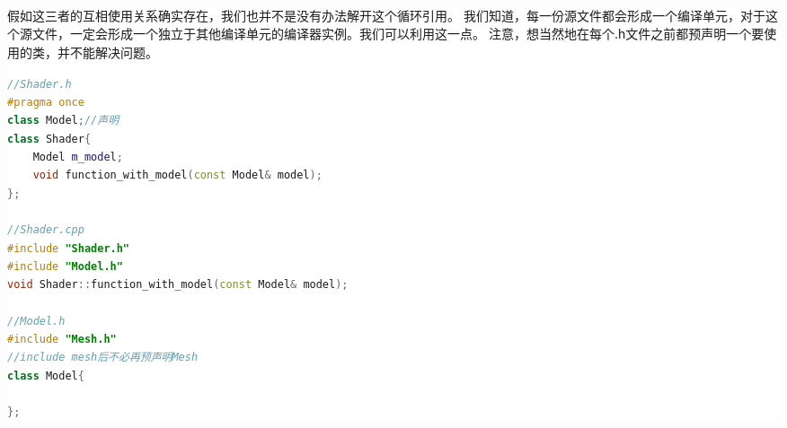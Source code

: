 假如这三者的互相使用关系确实存在，我们也并不是没有办法解开这个循环引用。
我们知道，每一份源文件都会形成一个编译单元，对于这个源文件，一定会形成一个独立于其他编译单元的编译器实例。我们可以利用这一点。
注意，想当然地在每个.h文件之前都预声明一个要使用的类，并不能解决问题。

```cpp
//Shader.h
#pragma once
class Model;//声明
class Shader{
    Model m_model;
    void function_with_model(const Model& model);
};

//Shader.cpp
#include "Shader.h"
#include "Model.h"
void Shader::function_with_model(const Model& model);

//Model.h
#include "Mesh.h"
//include mesh后不必再预声明Mesh
class Model{
    
};
```